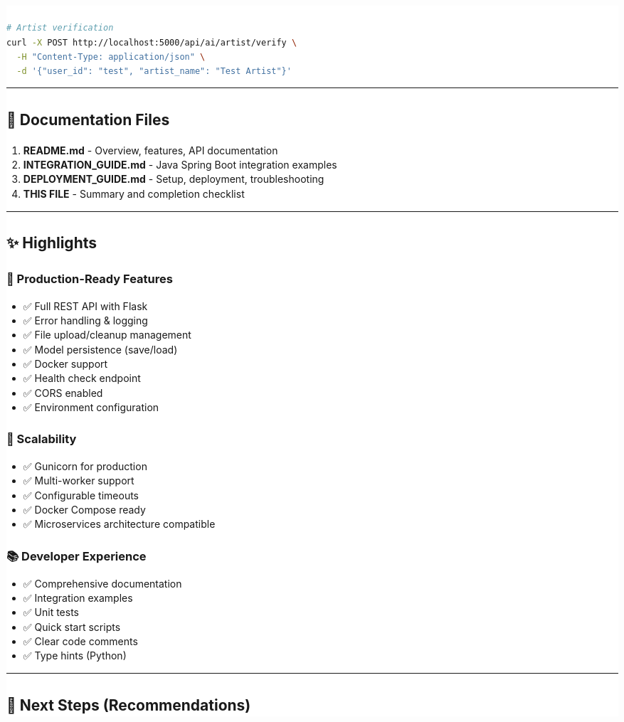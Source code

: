 ```bash

# Artist verification
curl -X POST http://localhost:5000/api/ai/artist/verify \
  -H "Content-Type: application/json" \
  -d '{"user_id": "test", "artist_name": "Test Artist"}'
```

---

## 📝 Documentation Files

1. **README.md** - Overview, features, API documentation
2. **INTEGRATION_GUIDE.md** - Java Spring Boot integration examples
3. **DEPLOYMENT_GUIDE.md** - Setup, deployment, troubleshooting
4. **THIS FILE** - Summary and completion checklist

---

## ✨ Highlights

### 🎯 Production-Ready Features
- ✅ Full REST API with Flask
- ✅ Error handling & logging
- ✅ File upload/cleanup management
- ✅ Model persistence (save/load)
- ✅ Docker support
- ✅ Health check endpoint
- ✅ CORS enabled
- ✅ Environment configuration

### 🚀 Scalability
- ✅ Gunicorn for production
- ✅ Multi-worker support
- ✅ Configurable timeouts
- ✅ Docker Compose ready
- ✅ Microservices architecture compatible

### 📚 Developer Experience
- ✅ Comprehensive documentation
- ✅ Integration examples
- ✅ Unit tests
- ✅ Quick start scripts
- ✅ Clear code comments
- ✅ Type hints (Python)

---

## 🎯 Next Steps (Recommendations)
